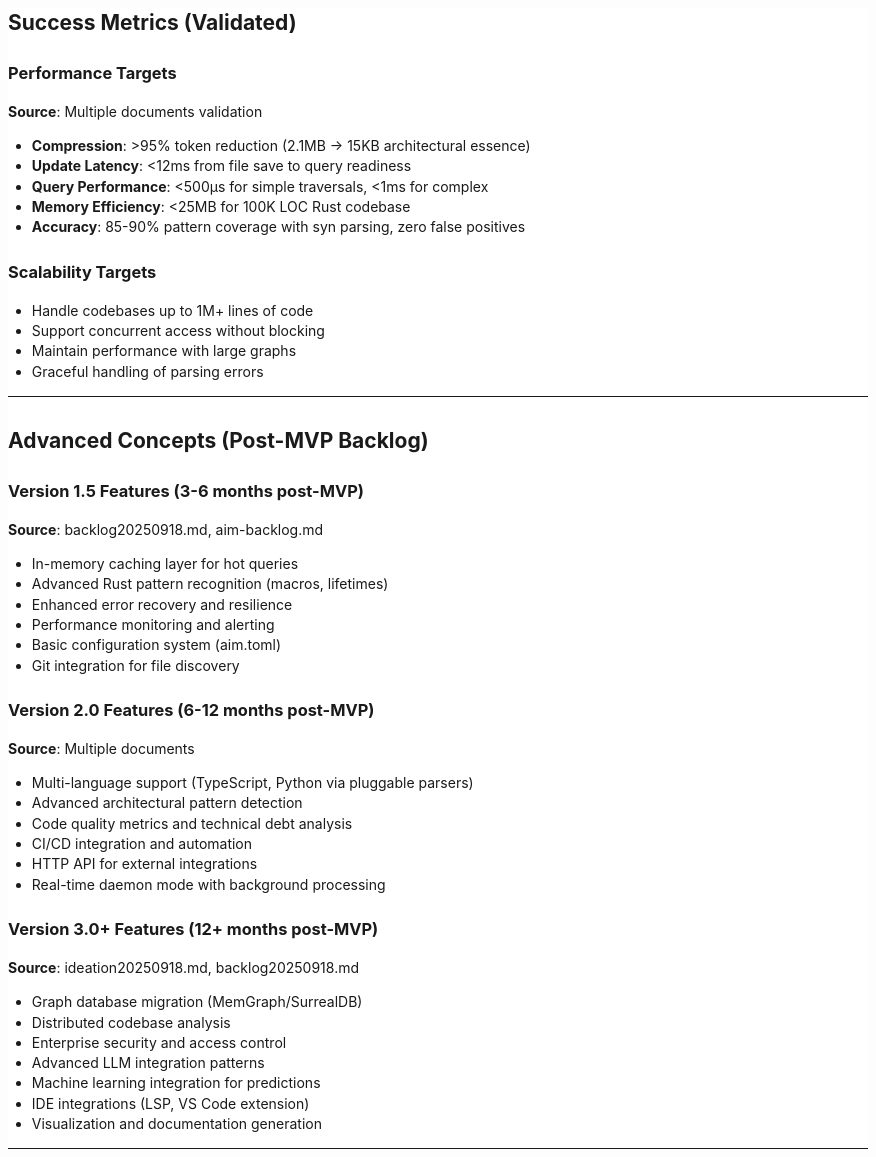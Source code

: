
## Success Metrics (Validated)

### Performance Targets
**Source**: Multiple documents validation
- **Compression**: >95% token reduction (2.1MB → 15KB architectural essence)
- **Update Latency**: <12ms from file save to query readiness
- **Query Performance**: <500μs for simple traversals, <1ms for complex
- **Memory Efficiency**: <25MB for 100K LOC Rust codebase
- **Accuracy**: 85-90% pattern coverage with syn parsing, zero false positives

### Scalability Targets
- Handle codebases up to 1M+ lines of code
- Support concurrent access without blocking
- Maintain performance with large graphs
- Graceful handling of parsing errors

---

## Advanced Concepts (Post-MVP Backlog)

### Version 1.5 Features (3-6 months post-MVP)
**Source**: backlog20250918.md, aim-backlog.md
- In-memory caching layer for hot queries
- Advanced Rust pattern recognition (macros, lifetimes)
- Enhanced error recovery and resilience
- Performance monitoring and alerting
- Basic configuration system (aim.toml)
- Git integration for file discovery

### Version 2.0 Features (6-12 months post-MVP)
**Source**: Multiple documents
- Multi-language support (TypeScript, Python via pluggable parsers)
- Advanced architectural pattern detection
- Code quality metrics and technical debt analysis
- CI/CD integration and automation
- HTTP API for external integrations
- Real-time daemon mode with background processing

### Version 3.0+ Features (12+ months post-MVP)
**Source**: ideation20250918.md, backlog20250918.md
- Graph database migration (MemGraph/SurrealDB)
- Distributed codebase analysis
- Enterprise security and access control
- Advanced LLM integration patterns
- Machine learning integration for predictions
- IDE integrations (LSP, VS Code extension)
- Visualization and documentation generation

---